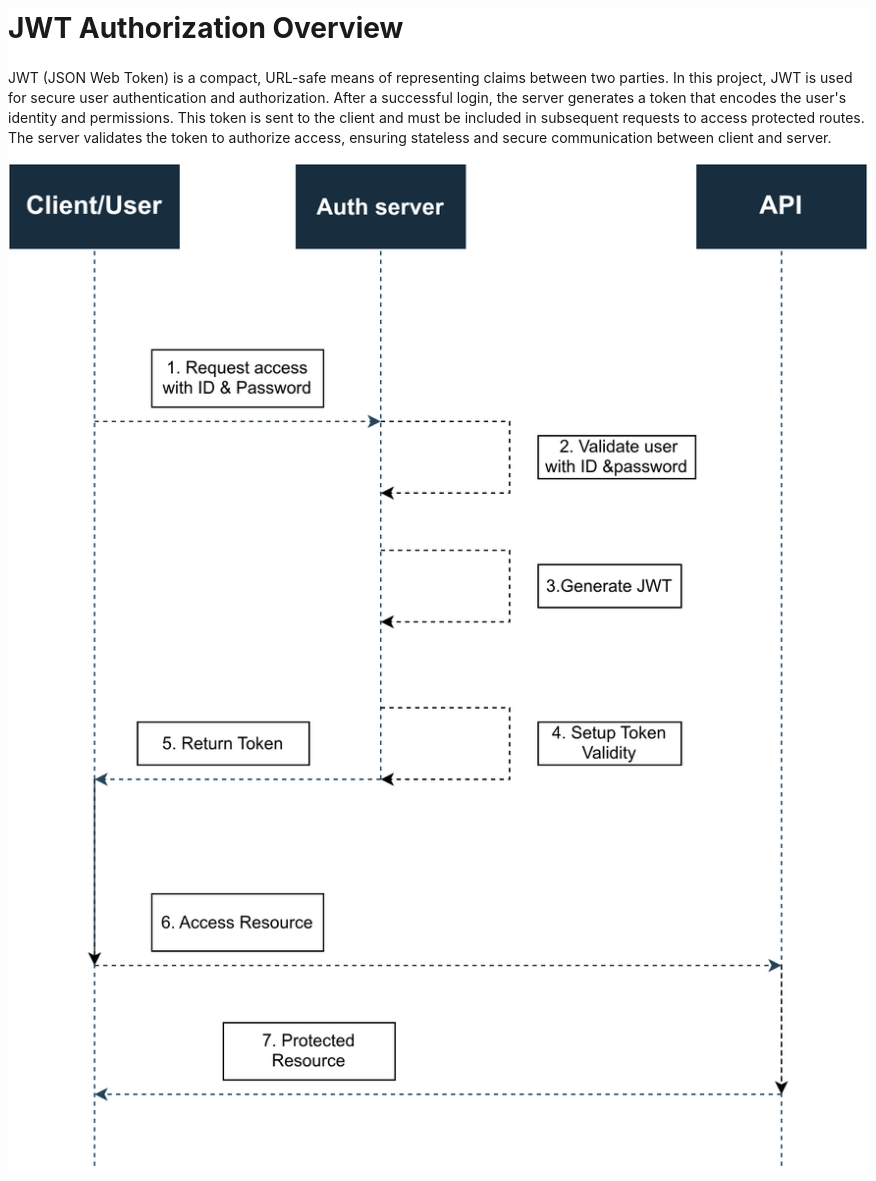 # JWT Authorization Overview
JWT (JSON Web Token) is a compact, URL-safe means of representing claims between two parties. In this project, JWT is used for secure user authentication and authorization. After a successful login, the server generates a token that encodes the user's identity and permissions. This token is sent to the client and must be included in subsequent requests to access protected routes. The server validates the token to authorize access, ensuring stateless and secure communication between client and server.

![JWT Workflow](images1/JWT.svg)
